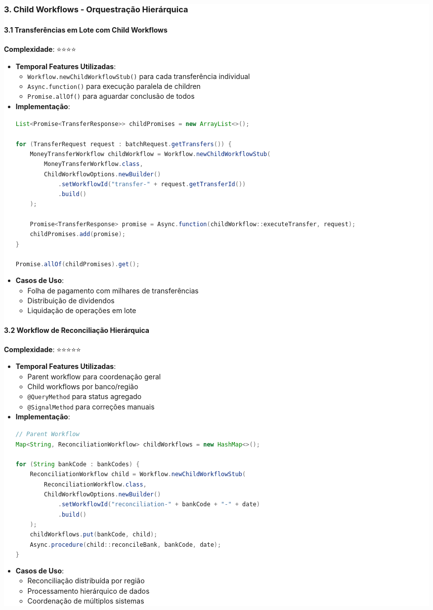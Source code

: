 ### 3. **Child Workflows - Orquestração Hierárquica**

#### 3.1 Transferências em Lote com Child Workflows
**Complexidade**: ⭐⭐⭐⭐
- **Temporal Features Utilizadas**:
  - `Workflow.newChildWorkflowStub()` para cada transferência individual
  - `Async.function()` para execução paralela de children
  - `Promise.allOf()` para aguardar conclusão de todos
- **Implementação**:
  ```java
  List<Promise<TransferResponse>> childPromises = new ArrayList<>();
  
  for (TransferRequest request : batchRequest.getTransfers()) {
      MoneyTransferWorkflow childWorkflow = Workflow.newChildWorkflowStub(
          MoneyTransferWorkflow.class,
          ChildWorkflowOptions.newBuilder()
              .setWorkflowId("transfer-" + request.getTransferId())
              .build()
      );
      
      Promise<TransferResponse> promise = Async.function(childWorkflow::executeTransfer, request);
      childPromises.add(promise);
  }
  
  Promise.allOf(childPromises).get();
  ```
- **Casos de Uso**:
  - Folha de pagamento com milhares de transferências
  - Distribuição de dividendos
  - Liquidação de operações em lote

#### 3.2 Workflow de Reconciliação Hierárquica
**Complexidade**: ⭐⭐⭐⭐⭐
- **Temporal Features Utilizadas**:
  - Parent workflow para coordenação geral
  - Child workflows por banco/região
  - `@QueryMethod` para status agregado
  - `@SignalMethod` para correções manuais
- **Implementação**:
  ```java
  // Parent Workflow
  Map<String, ReconciliationWorkflow> childWorkflows = new HashMap<>();
  
  for (String bankCode : bankCodes) {
      ReconciliationWorkflow child = Workflow.newChildWorkflowStub(
          ReconciliationWorkflow.class,
          ChildWorkflowOptions.newBuilder()
              .setWorkflowId("reconciliation-" + bankCode + "-" + date)
              .build()
      );
      childWorkflows.put(bankCode, child);
      Async.procedure(child::reconcileBank, bankCode, date);
  }
  ```
- **Casos de Uso**:
  - Reconciliação distribuída por região
  - Processamento hierárquico de dados
  - Coordenação de múltiplos sistemas
